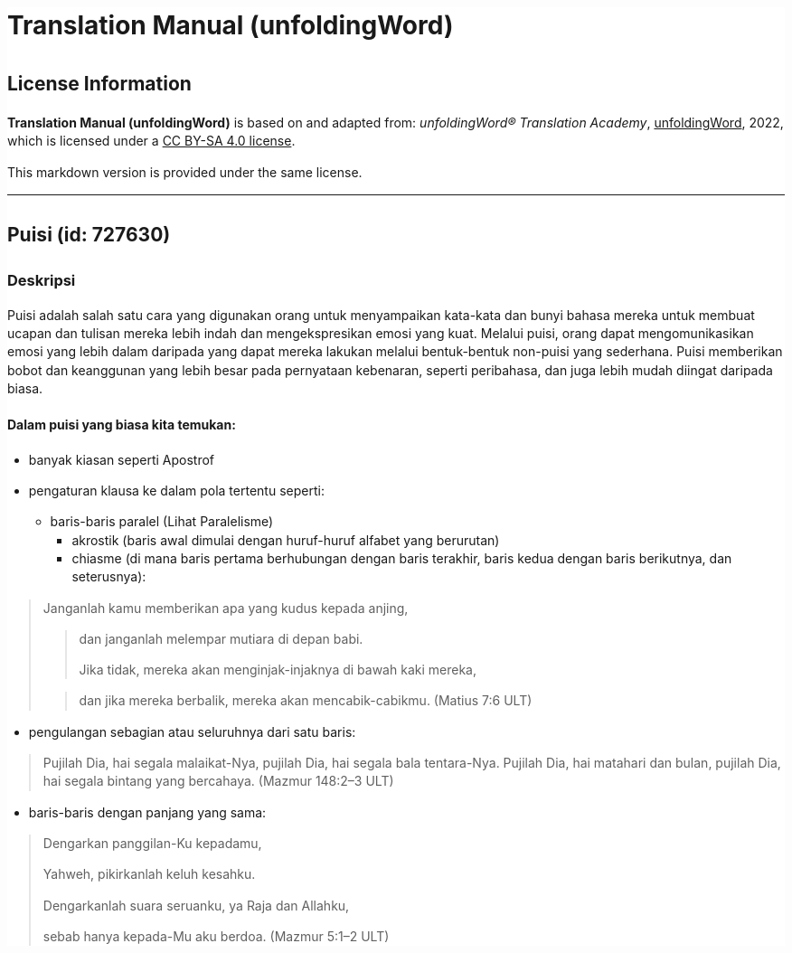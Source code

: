 # Translation Manual (unfoldingWord)

## License Information

**Translation Manual (unfoldingWord)** is based on and adapted from: _unfoldingWord® Translation Academy_, [unfoldingWord](https://unfoldingword.org/utw), 2022, which is licensed under a [CC BY-SA 4.0 license](https://creativecommons.org/licenses/by-sa/4.0/legalcode.en).

This markdown version is provided under the same license.



--------------------------------

## Puisi (id: 727630)

### Deskripsi

Puisi adalah salah satu cara yang digunakan orang untuk menyampaikan kata\-kata dan bunyi bahasa mereka untuk membuat ucapan dan tulisan mereka lebih indah dan mengekspresikan emosi yang kuat. Melalui puisi, orang dapat mengomunikasikan emosi yang lebih dalam daripada yang dapat mereka lakukan melalui bentuk\-bentuk non\-puisi yang sederhana. Puisi memberikan bobot dan keanggunan yang lebih besar pada pernyataan kebenaran, seperti peribahasa, dan juga lebih mudah diingat daripada biasa.

#### Dalam puisi yang biasa kita temukan:

* banyak kiasan seperti Apostrof
* pengaturan klausa ke dalam pola tertentu seperti:

    + baris\-baris paralel (Lihat Paralelisme)
        + akrostik (baris awal dimulai dengan huruf\-huruf alfabet yang berurutan)
        + chiasme (di mana baris pertama berhubungan dengan baris terakhir, baris kedua dengan baris berikutnya, dan seterusnya):

> Janganlah kamu memberikan apa yang kudus kepada anjing,
> 
> 
> > dan janganlah melempar mutiara di depan babi.
> > 
> > Jika tidak, mereka akan menginjak\-injaknya di bawah kaki mereka,
> 
> 
> > dan jika mereka berbalik, mereka akan mencabik\-cabikmu. (Matius 7:6 ULT)

* pengulangan sebagian atau seluruhnya dari satu baris:

> Pujilah Dia, hai segala malaikat\-Nya, pujilah Dia, hai segala bala tentara\-Nya. Pujilah Dia, hai matahari dan bulan, pujilah Dia, hai segala bintang yang bercahaya. (Mazmur 148:2–3 ULT)

* baris\-baris dengan panjang yang sama:

> Dengarkan panggilan\-Ku kepadamu,
> 
> Yahweh, pikirkanlah keluh kesahku.
> 
> Dengarkanlah suara seruanku, ya Raja dan Allahku,
> 
> sebab hanya kepada\-Mu aku berdoa. (Mazmur 5:1–2 ULT)
